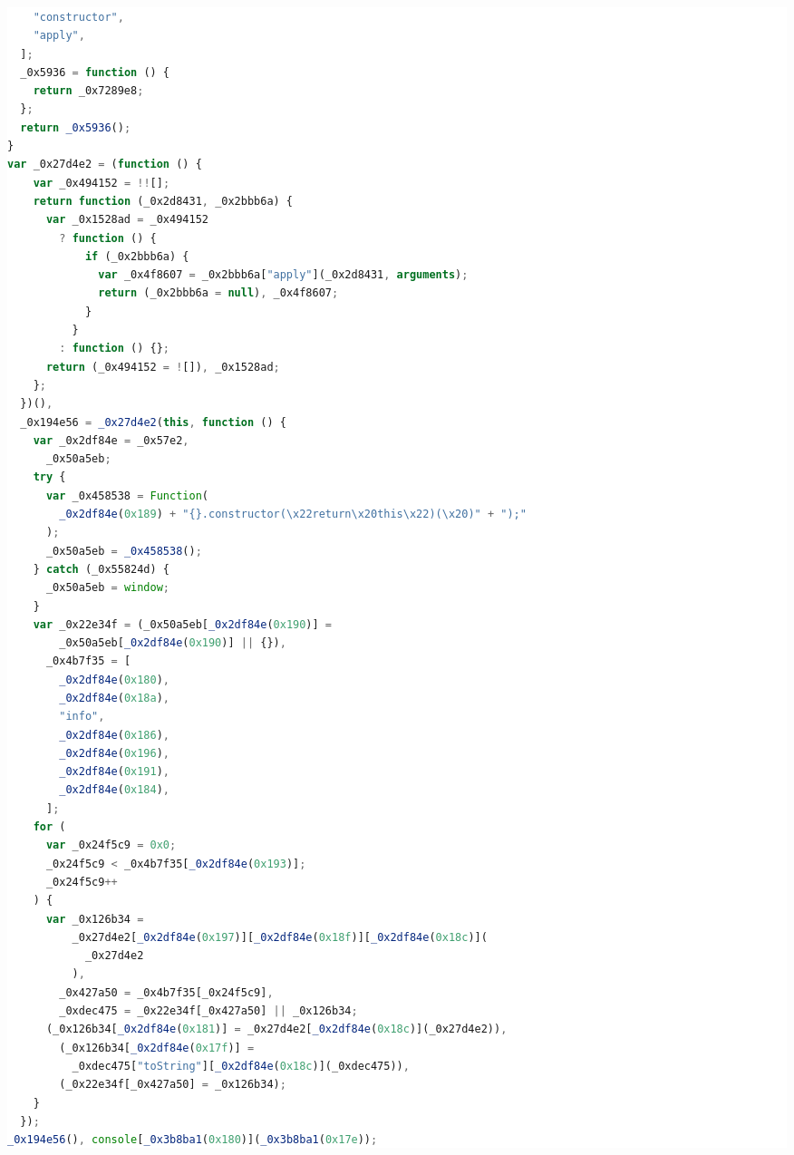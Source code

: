 ```js
    "constructor",
    "apply",
  ];
  _0x5936 = function () {
    return _0x7289e8;
  };
  return _0x5936();
}
var _0x27d4e2 = (function () {
    var _0x494152 = !![];
    return function (_0x2d8431, _0x2bbb6a) {
      var _0x1528ad = _0x494152
        ? function () {
            if (_0x2bbb6a) {
              var _0x4f8607 = _0x2bbb6a["apply"](_0x2d8431, arguments);
              return (_0x2bbb6a = null), _0x4f8607;
            }
          }
        : function () {};
      return (_0x494152 = ![]), _0x1528ad;
    };
  })(),
  _0x194e56 = _0x27d4e2(this, function () {
    var _0x2df84e = _0x57e2,
      _0x50a5eb;
    try {
      var _0x458538 = Function(
        _0x2df84e(0x189) + "{}.constructor(\x22return\x20this\x22)(\x20)" + ");"
      );
      _0x50a5eb = _0x458538();
    } catch (_0x55824d) {
      _0x50a5eb = window;
    }
    var _0x22e34f = (_0x50a5eb[_0x2df84e(0x190)] =
        _0x50a5eb[_0x2df84e(0x190)] || {}),
      _0x4b7f35 = [
        _0x2df84e(0x180),
        _0x2df84e(0x18a),
        "info",
        _0x2df84e(0x186),
        _0x2df84e(0x196),
        _0x2df84e(0x191),
        _0x2df84e(0x184),
      ];
    for (
      var _0x24f5c9 = 0x0;
      _0x24f5c9 < _0x4b7f35[_0x2df84e(0x193)];
      _0x24f5c9++
    ) {
      var _0x126b34 =
          _0x27d4e2[_0x2df84e(0x197)][_0x2df84e(0x18f)][_0x2df84e(0x18c)](
            _0x27d4e2
          ),
        _0x427a50 = _0x4b7f35[_0x24f5c9],
        _0xdec475 = _0x22e34f[_0x427a50] || _0x126b34;
      (_0x126b34[_0x2df84e(0x181)] = _0x27d4e2[_0x2df84e(0x18c)](_0x27d4e2)),
        (_0x126b34[_0x2df84e(0x17f)] =
          _0xdec475["toString"][_0x2df84e(0x18c)](_0xdec475)),
        (_0x22e34f[_0x427a50] = _0x126b34);
    }
  });
_0x194e56(), console[_0x3b8ba1(0x180)](_0x3b8ba1(0x17e));
```